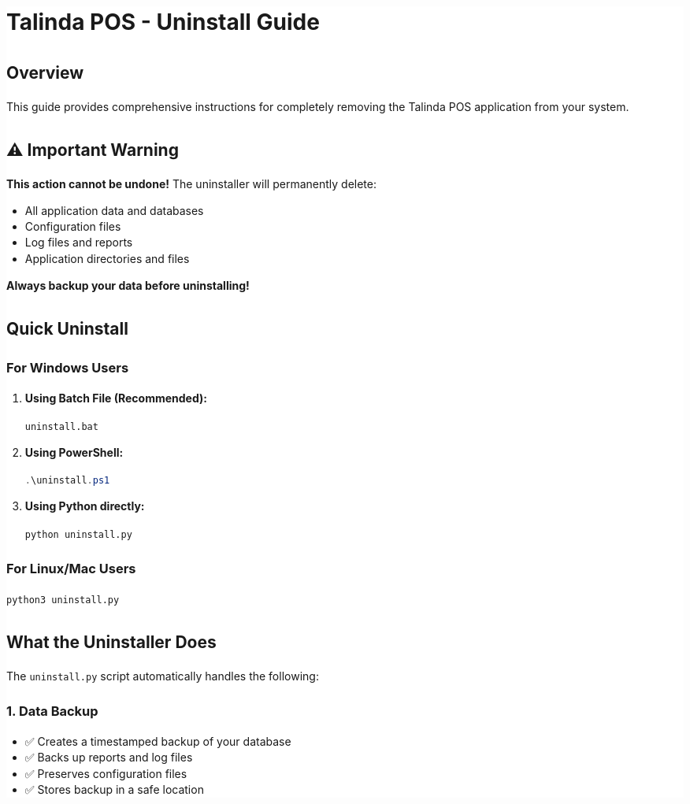 # Talinda POS - Uninstall Guide

## Overview

This guide provides comprehensive instructions for completely removing the Talinda POS application from your system.

## ⚠️ Important Warning

**This action cannot be undone!** The uninstaller will permanently delete:
- All application data and databases
- Configuration files
- Log files and reports
- Application directories and files

**Always backup your data before uninstalling!**

## Quick Uninstall

### For Windows Users

1. **Using Batch File (Recommended):**
   ```cmd
   uninstall.bat
   ```

2. **Using PowerShell:**
   ```powershell
   .\uninstall.ps1
   ```

3. **Using Python directly:**
   ```cmd
   python uninstall.py
   ```

### For Linux/Mac Users

```bash
python3 uninstall.py
```

## What the Uninstaller Does

The `uninstall.py` script automatically handles the following:

### 1. Data Backup
- ✅ Creates a timestamped backup of your database
- ✅ Backs up reports and log files
- ✅ Preserves configuration files
- ✅ Stores backup in a safe location

